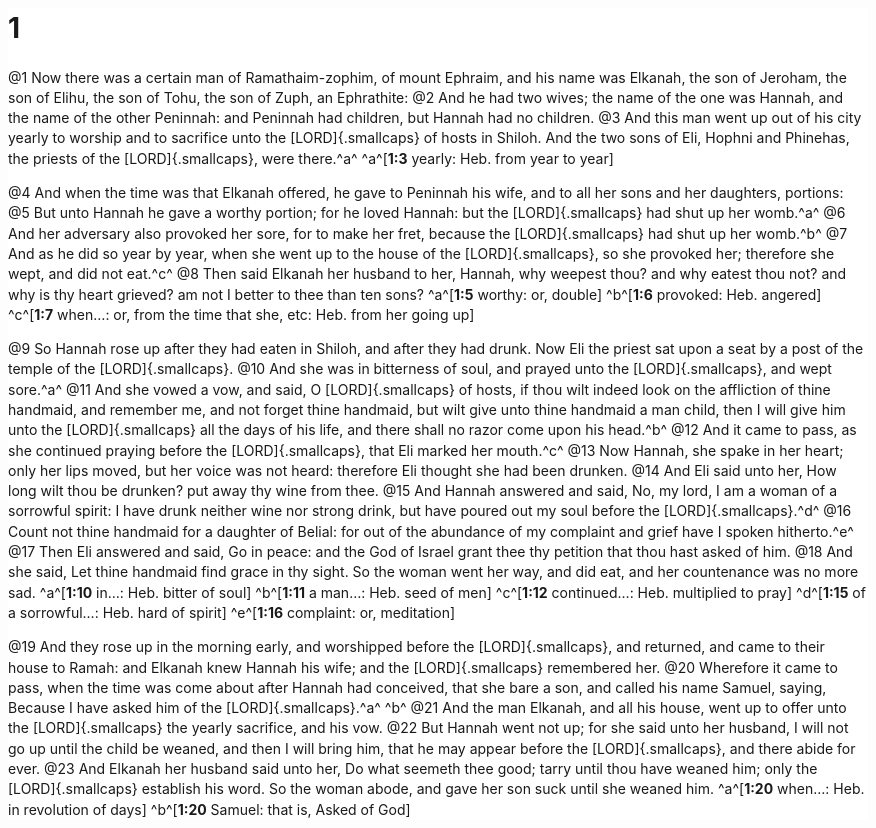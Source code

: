 # 1 
@1 Now there was a certain man of Ramathaim-zophim, of mount Ephraim, and his name was Elkanah, the son of Jeroham, the son of Elihu, the son of Tohu, the son of Zuph, an Ephrathite: 
@2 And he had two wives; the name of the one was Hannah, and the name of the other Peninnah: and Peninnah had children, but Hannah had no children. 
@3 And this man went up out of his city yearly to worship and to sacrifice unto the [LORD]{.smallcaps} of hosts in Shiloh. And the two sons of Eli, Hophni and Phinehas, the priests of the [LORD]{.smallcaps}, were there.^a^ 
^a^[**1:3** yearly: Heb. from year to year]

@4 And when the time was that Elkanah offered, he gave to Peninnah his wife, and to all her sons and her daughters, portions: 
@5 But unto Hannah he gave a worthy portion; for he loved Hannah: but the [LORD]{.smallcaps} had shut up her womb.^a^ 
@6 And her adversary also provoked her sore, for to make her fret, because the [LORD]{.smallcaps} had shut up her womb.^b^ 
@7 And as he did so year by year, when she went up to the house of the [LORD]{.smallcaps}, so she provoked her; therefore she wept, and did not eat.^c^ 
@8 Then said Elkanah her husband to her, Hannah, why weepest thou? and why eatest thou not? and why is thy heart grieved? am not I better to thee than ten sons? 
^a^[**1:5** worthy: or, double] ^b^[**1:6** provoked: Heb. angered] ^c^[**1:7** when…: or, from the time that she, etc: Heb. from her going up]

@9 So Hannah rose up after they had eaten in Shiloh, and after they had drunk. Now Eli the priest sat upon a seat by a post of the temple of the [LORD]{.smallcaps}. 
@10 And she was in bitterness of soul, and prayed unto the [LORD]{.smallcaps}, and wept sore.^a^ 
@11 And she vowed a vow, and said, O [LORD]{.smallcaps} of hosts, if thou wilt indeed look on the affliction of thine handmaid, and remember me, and not forget thine handmaid, but wilt give unto thine handmaid a man child, then I will give him unto the [LORD]{.smallcaps} all the days of his life, and there shall no razor come upon his head.^b^ 
@12 And it came to pass, as she continued praying before the [LORD]{.smallcaps}, that Eli marked her mouth.^c^ 
@13 Now Hannah, she spake in her heart; only her lips moved, but her voice was not heard: therefore Eli thought she had been drunken. 
@14 And Eli said unto her, How long wilt thou be drunken? put away thy wine from thee. 
@15 And Hannah answered and said, No, my lord, I am a woman of a sorrowful spirit: I have drunk neither wine nor strong drink, but have poured out my soul before the [LORD]{.smallcaps}.^d^ 
@16 Count not thine handmaid for a daughter of Belial: for out of the abundance of my complaint and grief have I spoken hitherto.^e^ 
@17 Then Eli answered and said, Go in peace: and the God of Israel grant thee thy petition that thou hast asked of him. 
@18 And she said, Let thine handmaid find grace in thy sight. So the woman went her way, and did eat, and her countenance was no more sad. 
^a^[**1:10** in…: Heb. bitter of soul] ^b^[**1:11** a man…: Heb. seed of men] ^c^[**1:12** continued…: Heb. multiplied to pray] ^d^[**1:15** of a sorrowful…: Heb. hard of spirit] ^e^[**1:16** complaint: or, meditation]

@19 And they rose up in the morning early, and worshipped before the [LORD]{.smallcaps}, and returned, and came to their house to Ramah: and Elkanah knew Hannah his wife; and the [LORD]{.smallcaps} remembered her. 
@20 Wherefore it came to pass, when the time was come about after Hannah had conceived, that she bare a son, and called his name Samuel, saying, Because I have asked him of the [LORD]{.smallcaps}.^a^ ^b^ 
@21 And the man Elkanah, and all his house, went up to offer unto the [LORD]{.smallcaps} the yearly sacrifice, and his vow. 
@22 But Hannah went not up; for she said unto her husband, I will not go up until the child be weaned, and then I will bring him, that he may appear before the [LORD]{.smallcaps}, and there abide for ever. 
@23 And Elkanah her husband said unto her, Do what seemeth thee good; tarry until thou have weaned him; only the [LORD]{.smallcaps} establish his word. So the woman abode, and gave her son suck until she weaned him. 
^a^[**1:20** when…: Heb. in revolution of days] ^b^[**1:20** Samuel: that is, Asked of God]
